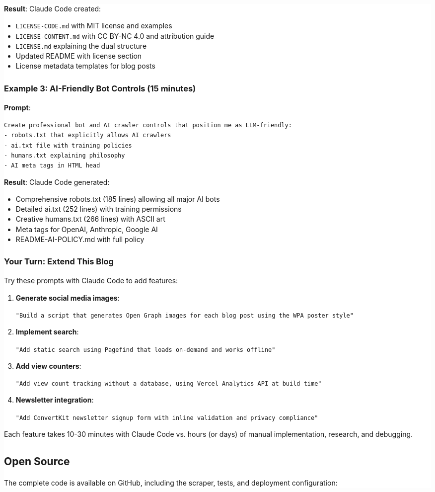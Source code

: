 **Result**: Claude Code created:
- `LICENSE-CODE.md` with MIT license and examples
- `LICENSE-CONTENT.md` with CC BY-NC 4.0 and attribution guide
- `LICENSE.md` explaining the dual structure
- Updated README with license section
- License metadata templates for blog posts

### Example 3: AI-Friendly Bot Controls (15 minutes)

**Prompt**:
```
Create professional bot and AI crawler controls that position me as LLM-friendly:
- robots.txt that explicitly allows AI crawlers
- ai.txt file with training policies
- humans.txt explaining philosophy
- AI meta tags in HTML head
```

**Result**: Claude Code generated:
- Comprehensive robots.txt (185 lines) allowing all major AI bots
- Detailed ai.txt (252 lines) with training permissions
- Creative humans.txt (266 lines) with ASCII art
- Meta tags for OpenAI, Anthropic, Google AI
- README-AI-POLICY.md with full policy

### Your Turn: Extend This Blog

Try these prompts with Claude Code to add features:

1. **Generate social media images**:
   ```
   "Build a script that generates Open Graph images for each blog post using the WPA poster style"
   ```

2. **Implement search**:
   ```
   "Add static search using Pagefind that loads on-demand and works offline"
   ```

3. **Add view counters**:
   ```
   "Add view count tracking without a database, using Vercel Analytics API at build time"
   ```

4. **Newsletter integration**:
   ```
   "Add ConvertKit newsletter signup form with inline validation and privacy compliance"
   ```

Each feature takes 10-30 minutes with Claude Code vs. hours (or days) of manual implementation, research, and debugging.

## Open Source

The complete code is available on GitHub, including the scraper, tests, and deployment configuration:
